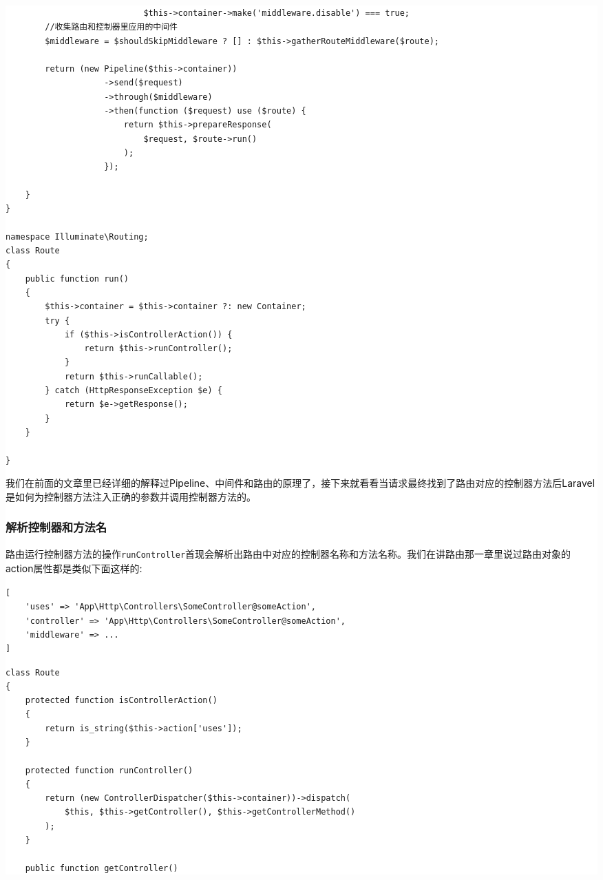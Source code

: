 ```
                            $this->container->make('middleware.disable') === true;
	    //收集路由和控制器里应用的中间件
        $middleware = $shouldSkipMiddleware ? [] : $this->gatherRouteMiddleware($route);

        return (new Pipeline($this->container))
                    ->send($request)
                    ->through($middleware)
                    ->then(function ($request) use ($route) {
                        return $this->prepareResponse(
                            $request, $route->run()
                        );
                    });
    
    }
}

namespace Illuminate\Routing;
class Route
{
    public function run()
    {
        $this->container = $this->container ?: new Container;
        try {
            if ($this->isControllerAction()) {
                return $this->runController();
            }
            return $this->runCallable();
        } catch (HttpResponseException $e) {
            return $e->getResponse();
        }
    }

}
```

我们在前面的文章里已经详细的解释过Pipeline、中间件和路由的原理了，接下来就看看当请求最终找到了路由对应的控制器方法后Laravel是如何为控制器方法注入正确的参数并调用控制器方法的。

### 解析控制器和方法名
路由运行控制器方法的操作`runController`首现会解析出路由中对应的控制器名称和方法名称。我们在讲路由那一章里说过路由对象的action属性都是类似下面这样的:

```
[
	'uses' => 'App\Http\Controllers\SomeController@someAction',
	'controller' => 'App\Http\Controllers\SomeController@someAction',
	'middleware' => ...
]
```


```
class Route
{
    protected function isControllerAction()
    {
        return is_string($this->action['uses']);
    }

    protected function runController()
    {
        return (new ControllerDispatcher($this->container))->dispatch(
            $this, $this->getController(), $this->getControllerMethod()
        );
    }
    
    public function getController()
```